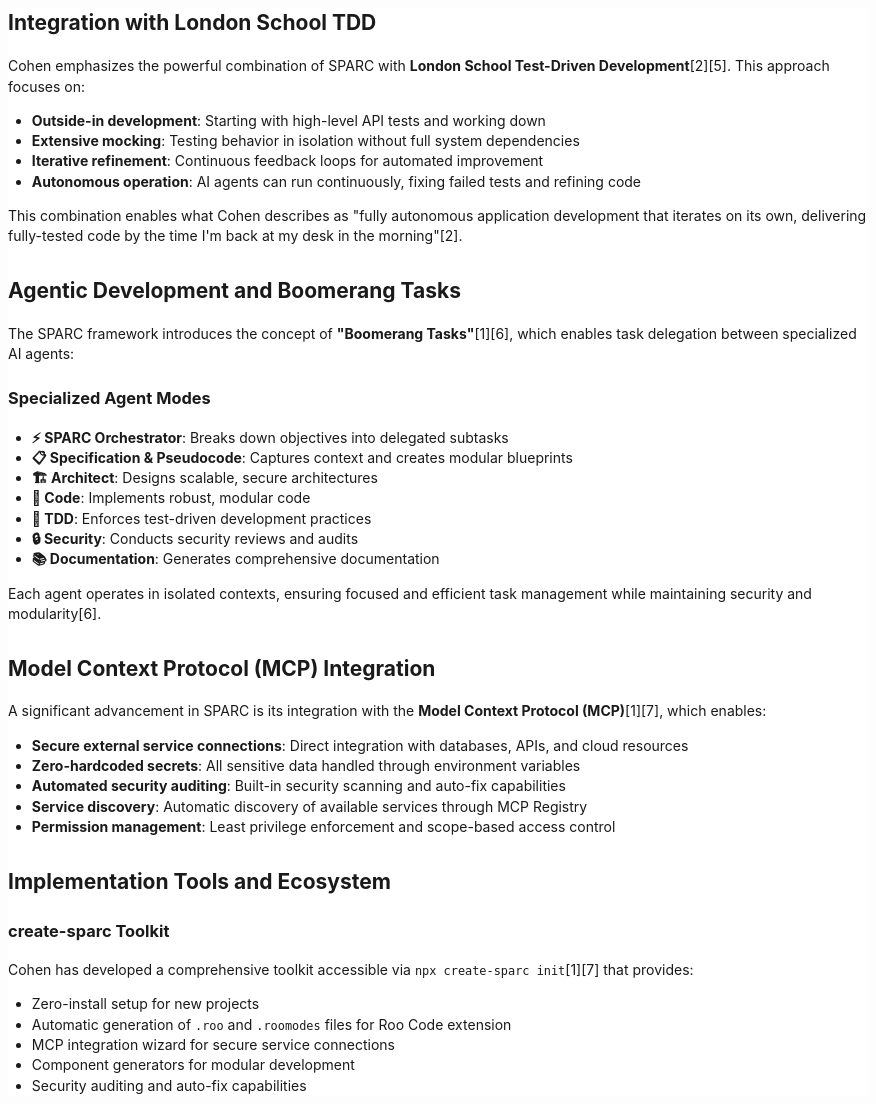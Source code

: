 ## Integration with London School TDD

Cohen emphasizes the powerful combination of SPARC with **London School Test-Driven Development**[2][5]. This approach focuses on:

- **Outside-in development**: Starting with high-level API tests and working down
- **Extensive mocking**: Testing behavior in isolation without full system dependencies
- **Iterative refinement**: Continuous feedback loops for automated improvement
- **Autonomous operation**: AI agents can run continuously, fixing failed tests and refining code

This combination enables what Cohen describes as "fully autonomous application development that iterates on its own, delivering fully-tested code by the time I'm back at my desk in the morning"[2].

## Agentic Development and Boomerang Tasks

The SPARC framework introduces the concept of **"Boomerang Tasks"**[1][6], which enables task delegation between specialized AI agents:

### **Specialized Agent Modes**
- **⚡️ SPARC Orchestrator**: Breaks down objectives into delegated subtasks
- **📋 Specification & Pseudocode**: Captures context and creates modular blueprints
- **🏗️ Architect**: Designs scalable, secure architectures
- **🧠 Code**: Implements robust, modular code
- **🧪 TDD**: Enforces test-driven development practices
- **🔒 Security**: Conducts security reviews and audits
- **📚 Documentation**: Generates comprehensive documentation

Each agent operates in isolated contexts, ensuring focused and efficient task management while maintaining security and modularity[6].

## Model Context Protocol (MCP) Integration

A significant advancement in SPARC is its integration with the **Model Context Protocol (MCP)**[1][7], which enables:

- **Secure external service connections**: Direct integration with databases, APIs, and cloud resources
- **Zero-hardcoded secrets**: All sensitive data handled through environment variables
- **Automated security auditing**: Built-in security scanning and auto-fix capabilities
- **Service discovery**: Automatic discovery of available services through MCP Registry
- **Permission management**: Least privilege enforcement and scope-based access control

## Implementation Tools and Ecosystem

### **create-sparc Toolkit**
Cohen has developed a comprehensive toolkit accessible via `npx create-sparc init`[1][7] that provides:

- Zero-install setup for new projects
- Automatic generation of `.roo` and `.roomodes` files for Roo Code extension
- MCP integration wizard for secure service connections
- Component generators for modular development
- Security auditing and auto-fix capabilities
